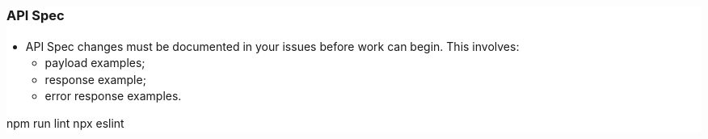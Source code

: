 ### API Spec

- API Spec changes must be documented in your issues before work can begin. This involves:
  - payload examples;
  - response example;
  - error response examples.

npm run lint
npx eslint
